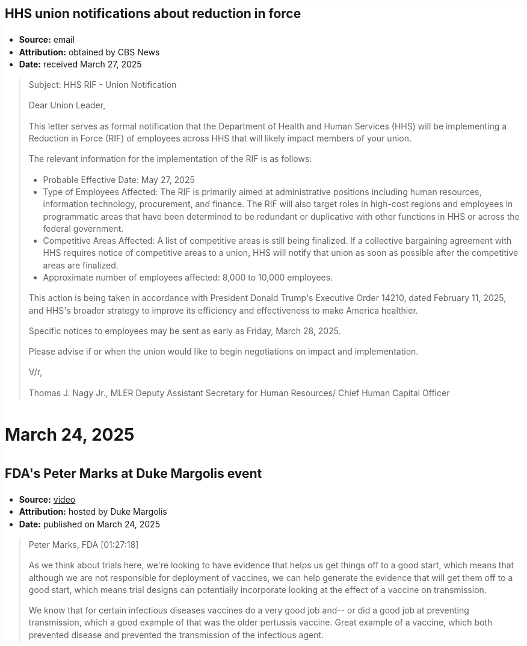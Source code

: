 ## HHS union notifications about reduction in force

- **Source:** email
- **Attribution:** obtained by CBS News
- **Date:** received March 27, 2025

> Subject: HHS RIF - Union Notification
> 
> Dear Union Leader,
> 
> This letter serves as formal notification that the Department of Health and Human Services (HHS) will be implementing a Reduction in Force (RIF) of employees across HHS that will likely impact members of your union.
> 
> The relevant information for the implementation of the RIF is as follows:
> 
> - Probable Effective Date: May 27, 2025
> - Type of Employees Affected: The RIF is primarily aimed at administrative positions including human resources, information technology, procurement, and finance. The RIF will also target roles in high-cost regions and employees
> in programmatic areas that have been determined to be redundant or duplicative with other functions in HHS or across the federal government.
> - Competitive Areas Affected: A list of competitive areas is still being finalized. If a collective bargaining agreement with HHS requires notice of competitive areas to a union, HHS will notify that union as soon as possible after the competitive areas are finalized.
> -  Approximate number of employees affected: 8,000 to 10,000 employees.
> 
> This action is being taken in accordance with President Donald Trump's Executive Order 14210, dated February 11, 2025, and HHS's broader strategy to improve its efficiency and effectiveness to make America healthier.
> 
> Specific notices to employees may be sent as early as Friday, March 28, 2025.
> 
> Please advise if or when the union would like to begin negotiations on impact and implementation.
> 
> V/r,
> 
> Thomas J. Nagy Jr., MLER
> Deputy Assistant Secretary for Human Resources/ Chief Human Capital Officer

# March 24, 2025

## FDA's Peter Marks at Duke Margolis event

- **Source:** [video](https://youtu.be/uXDls-iz70A)
- **Attribution:** hosted by Duke Margolis
- **Date:** published on March 24, 2025

> Peter Marks, FDA [01:27:18]
> 
> As we think about trials here, we're looking to have evidence that helps us get things off to a good start, which means that although we are not responsible for deployment of vaccines, we can help generate the evidence that will get them off to a good start, which means trial designs can potentially incorporate looking at the effect of a vaccine on transmission. 
> 
> We know that for certain infectious diseases vaccines do a very good job and-- or did a good job at preventing transmission, which a good example of that was the older pertussis vaccine. Great example of a vaccine, which both prevented disease and prevented the transmission of the infectious agent. 
> 